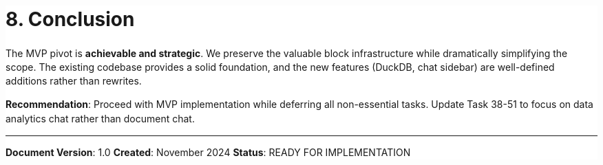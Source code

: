 
# 8. Conclusion

The MVP pivot is **achievable and strategic**. We preserve the valuable block infrastructure while dramatically simplifying the scope. The existing codebase provides a solid foundation, and the new features (DuckDB, chat sidebar) are well-defined additions rather than rewrites.

**Recommendation**: Proceed with MVP implementation while deferring all non-essential tasks. Update Task 38-51 to focus on data analytics chat rather than document chat.

---

**Document Version**: 1.0
**Created**: November 2024
**Status**: READY FOR IMPLEMENTATION
